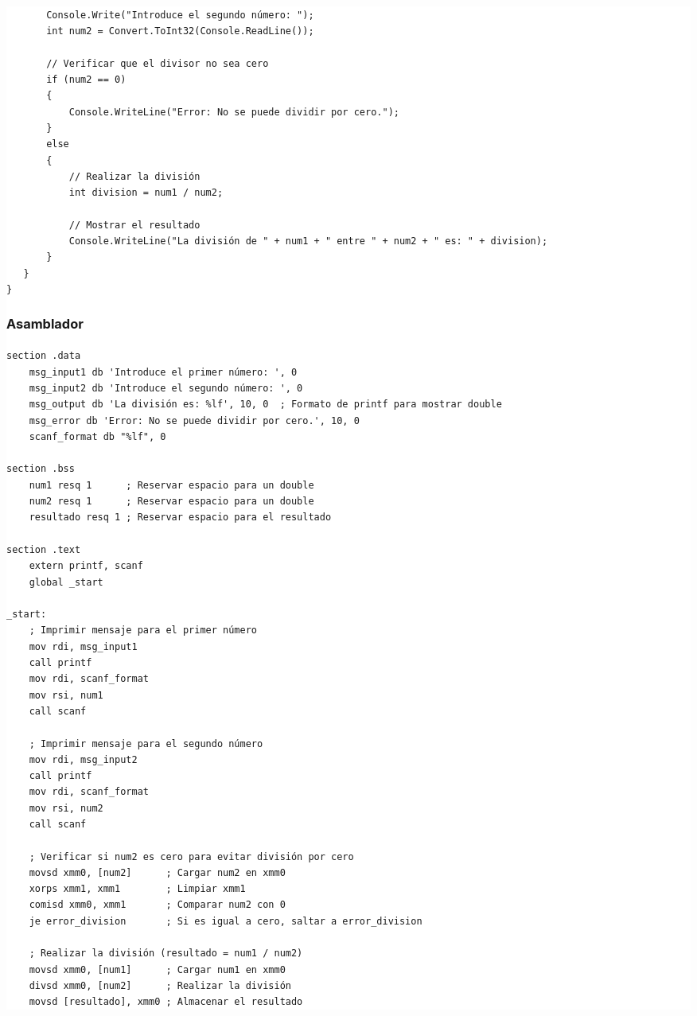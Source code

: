  ```
        Console.Write("Introduce el segundo número: ");
        int num2 = Convert.ToInt32(Console.ReadLine());

        // Verificar que el divisor no sea cero
        if (num2 == 0)
        {
            Console.WriteLine("Error: No se puede dividir por cero.");
        }
        else
        {
            // Realizar la división
            int division = num1 / num2;

            // Mostrar el resultado
            Console.WriteLine("La división de " + num1 + " entre " + num2 + " es: " + division);
        }
    }
}
```
### Asamblador
```
section .data
    msg_input1 db 'Introduce el primer número: ', 0
    msg_input2 db 'Introduce el segundo número: ', 0
    msg_output db 'La división es: %lf', 10, 0  ; Formato de printf para mostrar double
    msg_error db 'Error: No se puede dividir por cero.', 10, 0
    scanf_format db "%lf", 0

section .bss
    num1 resq 1      ; Reservar espacio para un double
    num2 resq 1      ; Reservar espacio para un double
    resultado resq 1 ; Reservar espacio para el resultado

section .text
    extern printf, scanf
    global _start

_start:
    ; Imprimir mensaje para el primer número
    mov rdi, msg_input1
    call printf
    mov rdi, scanf_format
    mov rsi, num1
    call scanf

    ; Imprimir mensaje para el segundo número
    mov rdi, msg_input2
    call printf
    mov rdi, scanf_format
    mov rsi, num2
    call scanf

    ; Verificar si num2 es cero para evitar división por cero
    movsd xmm0, [num2]      ; Cargar num2 en xmm0
    xorps xmm1, xmm1        ; Limpiar xmm1
    comisd xmm0, xmm1       ; Comparar num2 con 0
    je error_division       ; Si es igual a cero, saltar a error_division

    ; Realizar la división (resultado = num1 / num2)
    movsd xmm0, [num1]      ; Cargar num1 en xmm0
    divsd xmm0, [num2]      ; Realizar la división
    movsd [resultado], xmm0 ; Almacenar el resultado
```